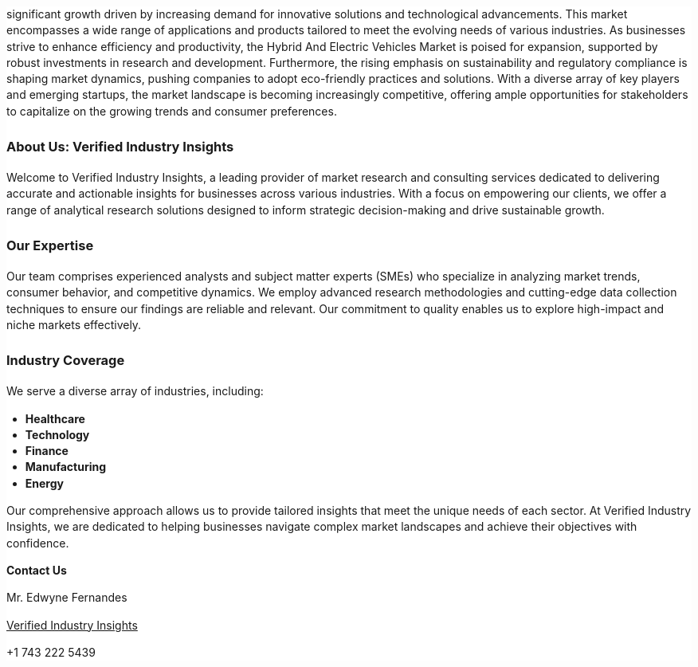 significant growth driven by increasing demand for innovative solutions and technological advancements. This market encompasses a wide range of applications and products tailored to meet the evolving needs of various industries. As businesses strive to enhance efficiency and productivity, the Hybrid And Electric Vehicles Market is poised for expansion, supported by robust investments in research and development. Furthermore, the rising emphasis on sustainability and regulatory compliance is shaping market dynamics, pushing companies to adopt eco-friendly practices and solutions. With a diverse array of key players and emerging startups, the market landscape is becoming increasingly competitive, offering ample opportunities for stakeholders to capitalize on the growing trends and consumer preferences.</p><h3>About Us: Verified Industry Insights</h3><p>Welcome to Verified Industry Insights, a leading provider of market research and consulting services dedicated to delivering accurate and actionable insights for businesses across various industries. With a focus on empowering our clients, we offer a range of analytical research solutions designed to inform strategic decision-making and drive sustainable growth.</p><h3>Our Expertise</h3><p>Our team comprises experienced analysts and subject matter experts (SMEs) who specialize in analyzing market trends, consumer behavior, and competitive dynamics. We employ advanced research methodologies and cutting-edge data collection techniques to ensure our findings are reliable and relevant. Our commitment to quality enables us to explore high-impact and niche markets effectively.</p><h3>Industry Coverage</h3><p>We serve a diverse array of industries, including:</p><ul><li><strong>Healthcare</strong></li><li><strong>Technology</strong></li><li><strong>Finance</strong></li><li><strong>Manufacturing</strong></li><li><strong>Energy</strong></li></ul><p>Our comprehensive approach allows us to provide tailored insights that meet the unique needs of each sector. At Verified Industry Insights, we are dedicated to helping businesses navigate complex market landscapes and achieve their objectives with confidence.</p><p><strong>Contact Us</strong></p><p>Mr. Edwyne Fernandes</p><p><a href="https://www.verifiedindustryinsights.com/">Verified Industry Insights</a></p><p>+1 743 222 5439</p>
